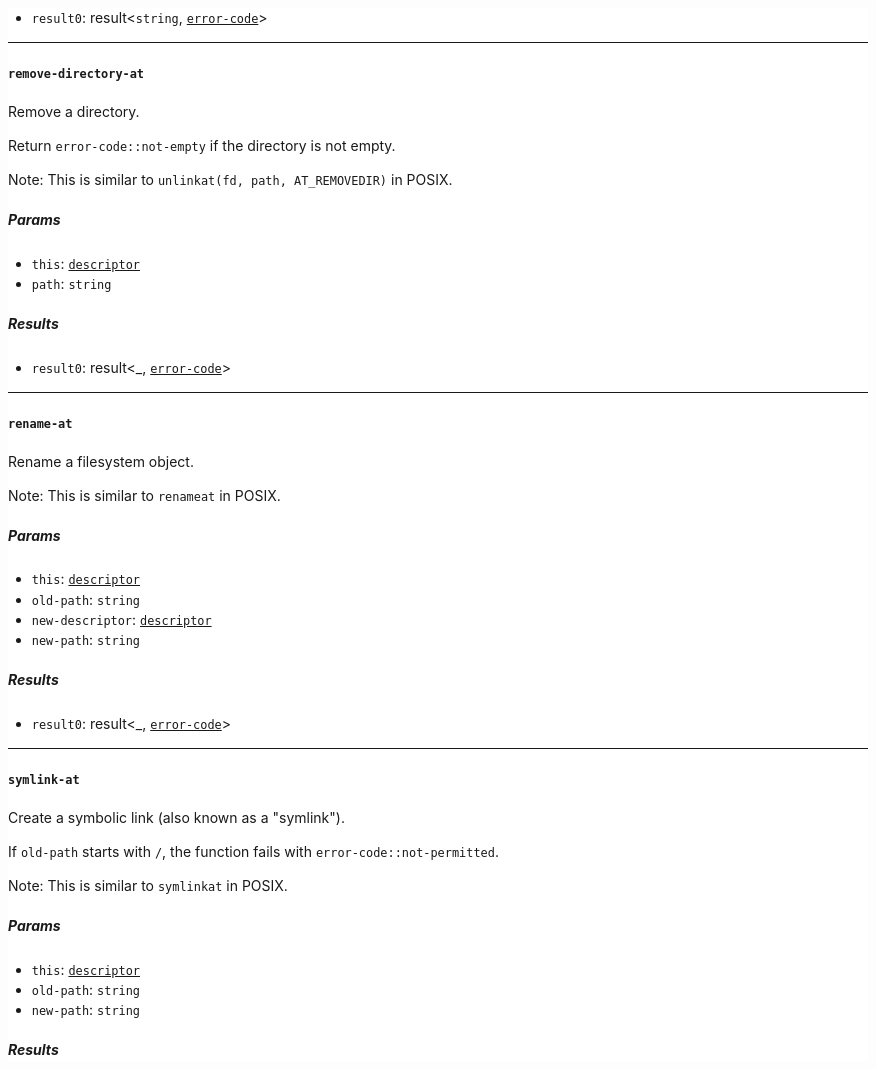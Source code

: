 - <a href="#readlink_at.result0" name="readlink_at.result0"></a> `result0`: result<`string`, [`error-code`](#error_code)>

----

#### <a href="#remove_directory_at" name="remove_directory_at"></a> `remove-directory-at` 

Remove a directory.

Return `error-code::not-empty` if the directory is not empty.

Note: This is similar to `unlinkat(fd, path, AT_REMOVEDIR)` in POSIX.
##### Params

- <a href="#remove_directory_at.this" name="remove_directory_at.this"></a> `this`: [`descriptor`](#descriptor)
- <a href="#remove_directory_at.path" name="remove_directory_at.path"></a> `path`: `string`
##### Results

- <a href="#remove_directory_at.result0" name="remove_directory_at.result0"></a> `result0`: result<_, [`error-code`](#error_code)>

----

#### <a href="#rename_at" name="rename_at"></a> `rename-at` 

Rename a filesystem object.

Note: This is similar to `renameat` in POSIX.
##### Params

- <a href="#rename_at.this" name="rename_at.this"></a> `this`: [`descriptor`](#descriptor)
- <a href="#rename_at.old_path" name="rename_at.old_path"></a> `old-path`: `string`
- <a href="#rename_at.new_descriptor" name="rename_at.new_descriptor"></a> `new-descriptor`: [`descriptor`](#descriptor)
- <a href="#rename_at.new_path" name="rename_at.new_path"></a> `new-path`: `string`
##### Results

- <a href="#rename_at.result0" name="rename_at.result0"></a> `result0`: result<_, [`error-code`](#error_code)>

----

#### <a href="#symlink_at" name="symlink_at"></a> `symlink-at` 

Create a symbolic link (also known as a "symlink").

If `old-path` starts with `/`, the function fails with `error-code::not-permitted`.

Note: This is similar to `symlinkat` in POSIX.
##### Params

- <a href="#symlink_at.this" name="symlink_at.this"></a> `this`: [`descriptor`](#descriptor)
- <a href="#symlink_at.old_path" name="symlink_at.old_path"></a> `old-path`: `string`
- <a href="#symlink_at.new_path" name="symlink_at.new_path"></a> `new-path`: `string`
##### Results
